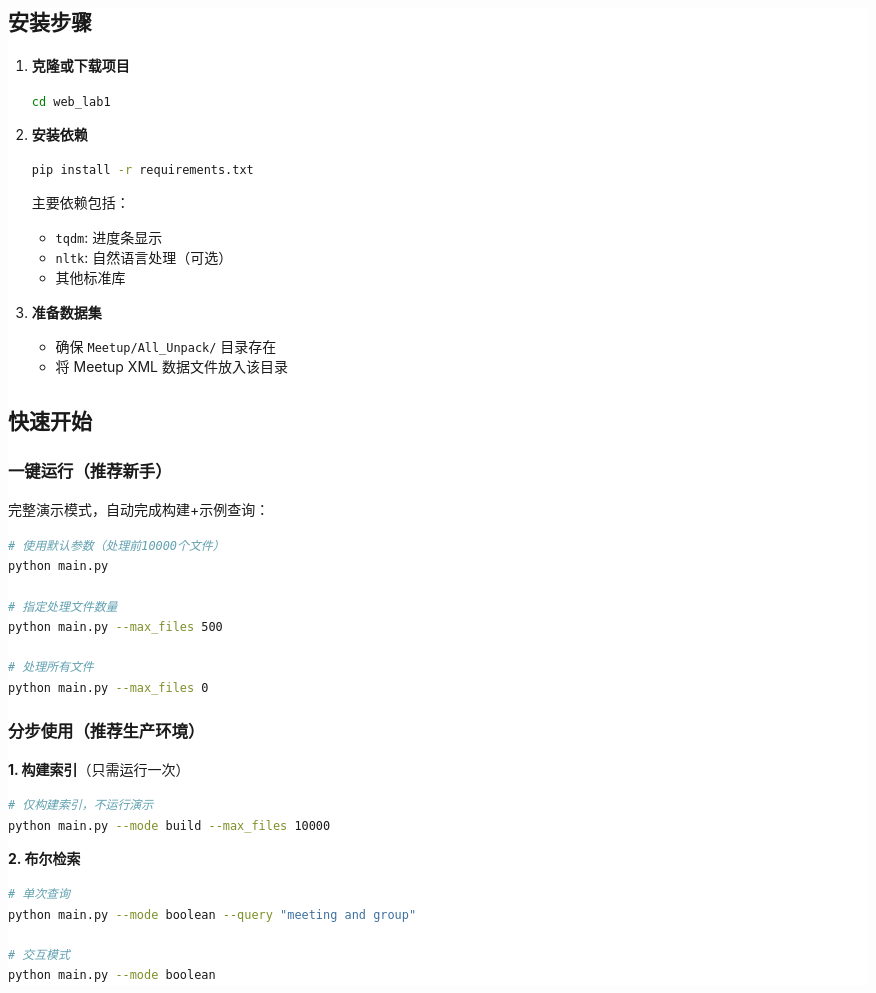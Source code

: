 ## 安装步骤

1. **克隆或下载项目**
   ```bash
   cd web_lab1
   ```

2. **安装依赖**
   ```bash
   pip install -r requirements.txt
   ```
   
   主要依赖包括：
   - `tqdm`: 进度条显示
   - `nltk`: 自然语言处理（可选）
   - 其他标准库

3. **准备数据集**
   - 确保 `Meetup/All_Unpack/` 目录存在
   - 将 Meetup XML 数据文件放入该目录

## 快速开始

### 一键运行（推荐新手）

完整演示模式，自动完成构建+示例查询：

```bash
# 使用默认参数（处理前10000个文件）
python main.py

# 指定处理文件数量
python main.py --max_files 500

# 处理所有文件
python main.py --max_files 0
```

### 分步使用（推荐生产环境）

**1. 构建索引**（只需运行一次）
```bash
# 仅构建索引，不运行演示
python main.py --mode build --max_files 10000
```

**2. 布尔检索**
```bash
# 单次查询
python main.py --mode boolean --query "meeting and group"

# 交互模式
python main.py --mode boolean
```
